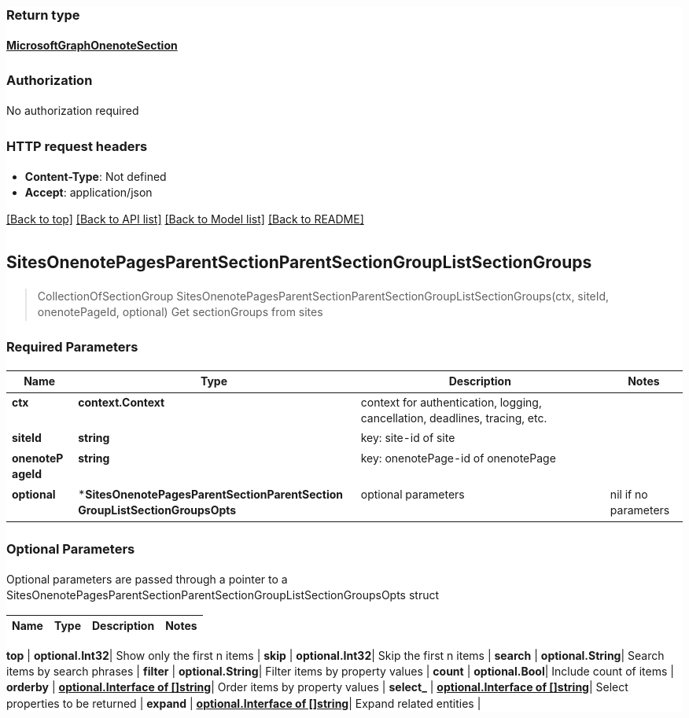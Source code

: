 ### Return type

[**MicrosoftGraphOnenoteSection**](microsoft.graph.onenoteSection.md)

### Authorization

No authorization required

### HTTP request headers

- **Content-Type**: Not defined
- **Accept**: application/json

[[Back to top]](#) [[Back to API list]](../README.md#documentation-for-api-endpoints)
[[Back to Model list]](../README.md#documentation-for-models)
[[Back to README]](../README.md)


## SitesOnenotePagesParentSectionParentSectionGroupListSectionGroups

> CollectionOfSectionGroup SitesOnenotePagesParentSectionParentSectionGroupListSectionGroups(ctx, siteId, onenotePageId, optional)
Get sectionGroups from sites

### Required Parameters


Name | Type | Description  | Notes
------------- | ------------- | ------------- | -------------
**ctx** | **context.Context** | context for authentication, logging, cancellation, deadlines, tracing, etc.
**siteId** | **string**| key: site-id of site | 
**onenotePageId** | **string**| key: onenotePage-id of onenotePage | 
 **optional** | ***SitesOnenotePagesParentSectionParentSectionGroupListSectionGroupsOpts** | optional parameters | nil if no parameters

### Optional Parameters

Optional parameters are passed through a pointer to a SitesOnenotePagesParentSectionParentSectionGroupListSectionGroupsOpts struct


Name | Type | Description  | Notes
------------- | ------------- | ------------- | -------------


 **top** | **optional.Int32**| Show only the first n items | 
 **skip** | **optional.Int32**| Skip the first n items | 
 **search** | **optional.String**| Search items by search phrases | 
 **filter** | **optional.String**| Filter items by property values | 
 **count** | **optional.Bool**| Include count of items | 
 **orderby** | [**optional.Interface of []string**](string.md)| Order items by property values | 
 **select_** | [**optional.Interface of []string**](string.md)| Select properties to be returned | 
 **expand** | [**optional.Interface of []string**](string.md)| Expand related entities | 
